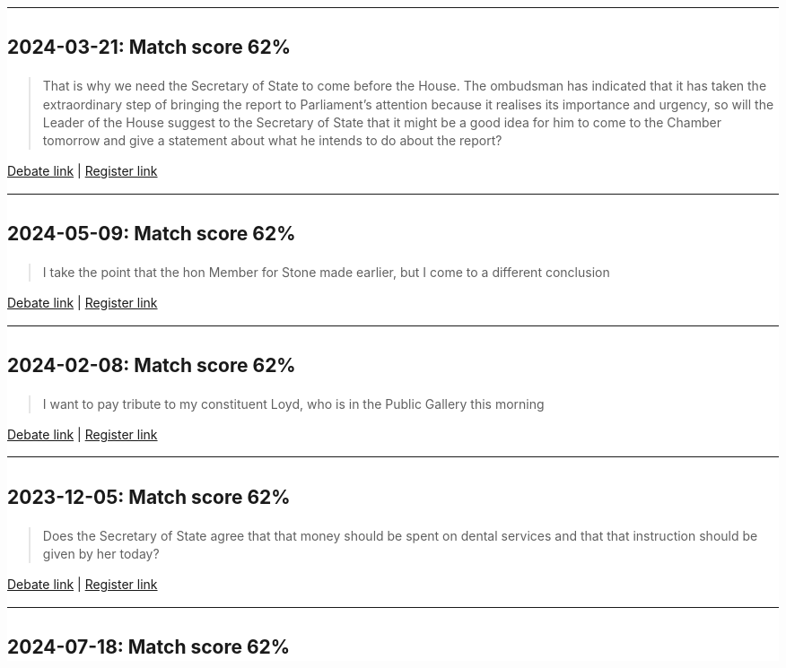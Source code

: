 
---



## 2024-03-21: Match score 62%

>That is why we need the Secretary of State to come before the House. The ombudsman has indicated that it has taken the extraordinary step of bringing the report to Parliament’s attention because it realises its importance and urgency, so will the Leader of the House suggest to the Secretary of State that it might be a good idea for him to come to the Chamber tomorrow and give a statement about what he intends to do about the report?

[Debate link](https://www.theyworkforyou.com/debates/?id=2024-03-21c.1061.2) | [Register link](https://www.theyworkforyou.com/mp/25378/register)


---



## 2024-05-09: Match score 62%

>I take the point that the hon Member for Stone made earlier, but I come to a different conclusion

[Debate link](https://www.theyworkforyou.com/debates/?id=2024-05-09b.768.1) | [Register link](https://www.theyworkforyou.com/mp/25378/register)


---



## 2024-02-08: Match score 62%

>I want to pay tribute to my constituent Loyd, who is in the Public Gallery this morning

[Debate link](https://www.theyworkforyou.com/debates/?id=2024-02-08b.374.1) | [Register link](https://www.theyworkforyou.com/mp/25378/register)


---



## 2023-12-05: Match score 62%

>Does the Secretary of State agree that that money should be spent on dental services and that that instruction should be given by her today?

[Debate link](https://www.theyworkforyou.com/debates/?id=2023-12-05a.188.5) | [Register link](https://www.theyworkforyou.com/mp/25378/register)


---



## 2024-07-18: Match score 62%
